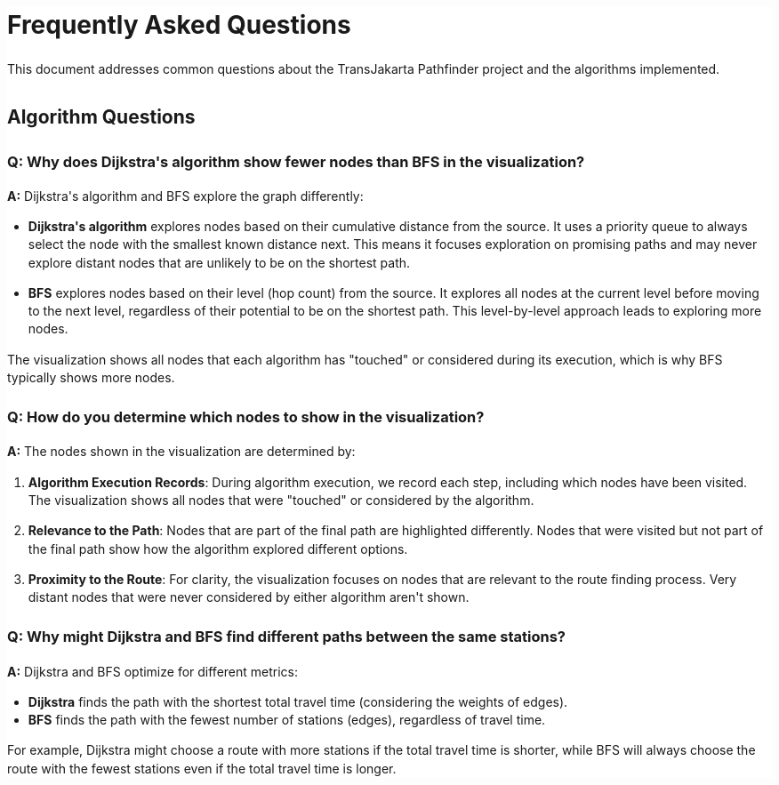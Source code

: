 # Frequently Asked Questions

This document addresses common questions about the TransJakarta Pathfinder project and the algorithms implemented.

## Algorithm Questions

### Q: Why does Dijkstra's algorithm show fewer nodes than BFS in the visualization?

**A:** Dijkstra's algorithm and BFS explore the graph differently:

- **Dijkstra's algorithm** explores nodes based on their cumulative distance from the source. It uses a priority queue to always select the node with the smallest known distance next. This means it focuses exploration on promising paths and may never explore distant nodes that are unlikely to be on the shortest path.

- **BFS** explores nodes based on their level (hop count) from the source. It explores all nodes at the current level before moving to the next level, regardless of their potential to be on the shortest path. This level-by-level approach leads to exploring more nodes.

The visualization shows all nodes that each algorithm has "touched" or considered during its execution, which is why BFS typically shows more nodes.

### Q: How do you determine which nodes to show in the visualization?

**A:** The nodes shown in the visualization are determined by:

1. **Algorithm Execution Records**: During algorithm execution, we record each step, including which nodes have been visited. The visualization shows all nodes that were "touched" or considered by the algorithm.

2. **Relevance to the Path**: Nodes that are part of the final path are highlighted differently. Nodes that were visited but not part of the final path show how the algorithm explored different options.

3. **Proximity to the Route**: For clarity, the visualization focuses on nodes that are relevant to the route finding process. Very distant nodes that were never considered by either algorithm aren't shown.

### Q: Why might Dijkstra and BFS find different paths between the same stations?

**A:** Dijkstra and BFS optimize for different metrics:

- **Dijkstra** finds the path with the shortest total travel time (considering the weights of edges).
- **BFS** finds the path with the fewest number of stations (edges), regardless of travel time.

For example, Dijkstra might choose a route with more stations if the total travel time is shorter, while BFS will always choose the route with the fewest stations even if the total travel time is longer.
